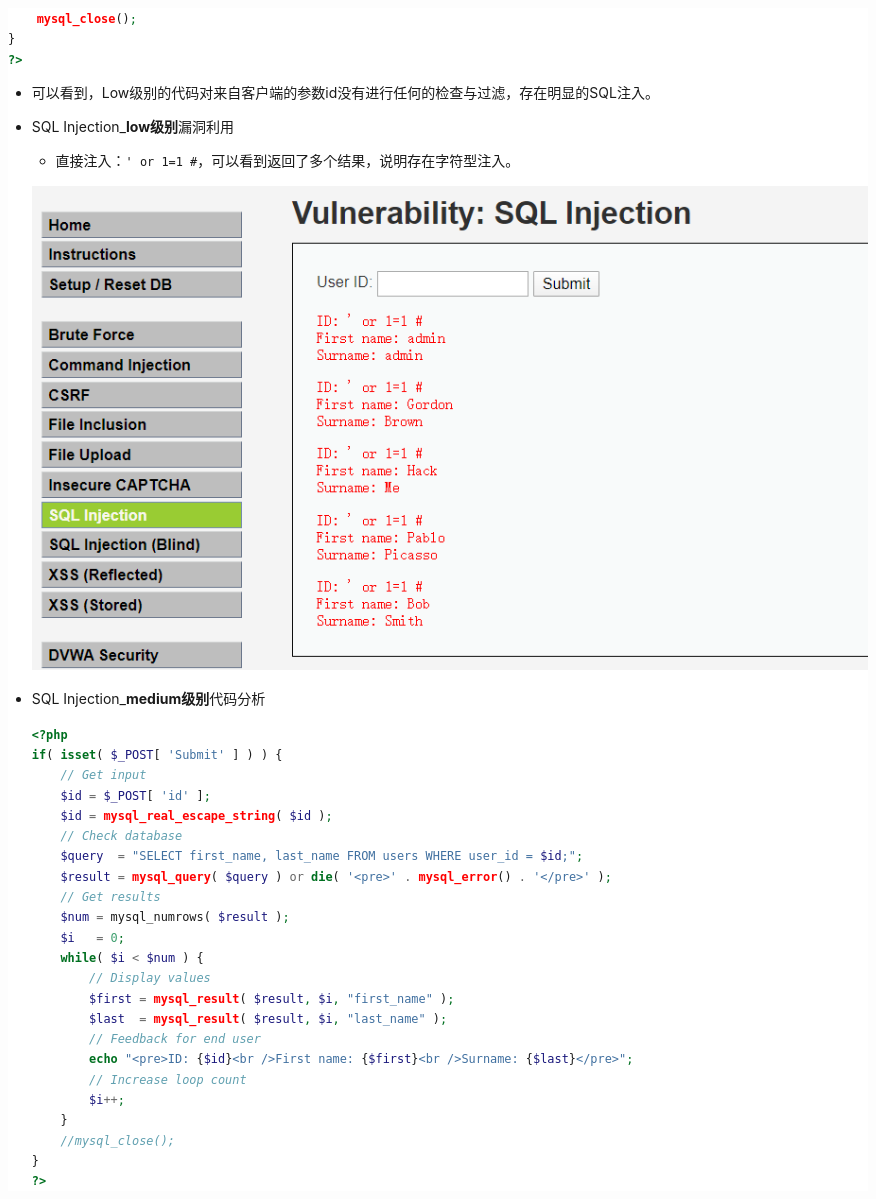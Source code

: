   ```php
      mysql_close();
  }
  ?>
  ```
  - 可以看到，Low级别的代码对来自客户端的参数id没有进行任何的检查与过滤，存在明显的SQL注入。



- SQL Injection_**low级别**漏洞利用

  - 直接注入：`' or 1=1 #`，可以看到返回了多个结果，说明存在字符型注入。

  ![](./images/SQLinjection_low.png)



- SQL Injection_**medium级别**代码分析

  ```php
  <?php
  if( isset( $_POST[ 'Submit' ] ) ) {
      // Get input
      $id = $_POST[ 'id' ];
      $id = mysql_real_escape_string( $id );
      // Check database
      $query  = "SELECT first_name, last_name FROM users WHERE user_id = $id;";
      $result = mysql_query( $query ) or die( '<pre>' . mysql_error() . '</pre>' );
      // Get results
      $num = mysql_numrows( $result );
      $i   = 0;
      while( $i < $num ) {
          // Display values
          $first = mysql_result( $result, $i, "first_name" );
          $last  = mysql_result( $result, $i, "last_name" );
          // Feedback for end user
          echo "<pre>ID: {$id}<br />First name: {$first}<br />Surname: {$last}</pre>";
          // Increase loop count
          $i++;
      }
      //mysql_close();
  }
  ?>
  ```